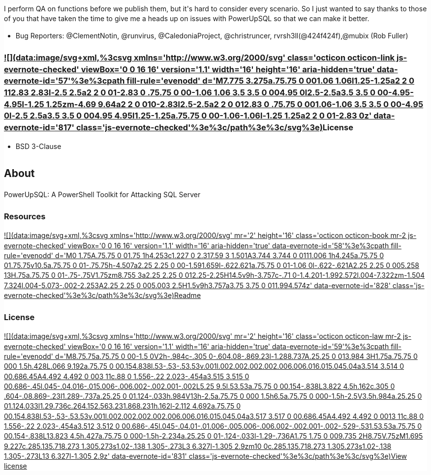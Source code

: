 I perform QA on functions before we publish them, but it's hard to consider every scenario. So I just wanted to say thanks to those of you that have taken the time to give me a heads up on issues with PowerUpSQL so that we can make it better.

- Bug Reporters: @ClementNotin, @runvirus, @CaledoniaProject, @christruncer, rvrsh3ll(@424f424f),@mubix (Rob Fuller)

### [![](data:image/svg+xml,%3csvg xmlns='http://www.w3.org/2000/svg' class='octicon octicon-link js-evernote-checked' viewBox='0 0 16 16' version='1.1' width='16' height='16' aria-hidden='true' data-evernote-id='57'%3e%3cpath fill-rule='evenodd' d='M7.775 3.275a.75.75 0 001.06 1.06l1.25-1.25a2 2 0 112.83 2.83l-2.5 2.5a2 2 0 01-2.83 0 .75.75 0 00-1.06 1.06 3.5 3.5 0 004.95 0l2.5-2.5a3.5 3.5 0 00-4.95-4.95l-1.25 1.25zm-4.69 9.64a2 2 0 010-2.83l2.5-2.5a2 2 0 012.83 0 .75.75 0 001.06-1.06 3.5 3.5 0 00-4.95 0l-2.5 2.5a3.5 3.5 0 004.95 4.95l1.25-1.25a.75.75 0 00-1.06-1.06l-1.25 1.25a2 2 0 01-2.83 0z' data-evernote-id='817' class='js-evernote-checked'%3e%3c/path%3e%3c/svg%3e)](https://github.com/NetSPI/PowerUpSQL#license)License

- BSD 3-Clause

## About

PowerUpSQL: A PowerShell Toolkit for Attacking SQL Server

### Resources

 [![](data:image/svg+xml,%3csvg xmlns='http://www.w3.org/2000/svg' mr='2' height='16' class='octicon octicon-book mr-2 js-evernote-checked' viewBox='0 0 16 16' version='1.1' width='16' aria-hidden='true' data-evernote-id='58'%3e%3cpath fill-rule='evenodd' d='M0 1.75A.75.75 0 01.75 1h4.253c1.227 0 2.317.59 3 1.501A3.744 3.744 0 0111.006 1h4.245a.75.75 0 01.75.75v10.5a.75.75 0 01-.75.75h-4.507a2.25 2.25 0 00-1.591.659l-.622.621a.75.75 0 01-1.06 0l-.622-.621A2.25 2.25 0 005.258 13H.75a.75.75 0 01-.75-.75V1.75zm8.755 3a2.25 2.25 0 012.25-2.25H14.5v9h-3.757c-.71 0-1.4.201-1.992.572l.004-7.322zm-1.504 7.324l.004-5.073-.002-2.253A2.25 2.25 0 005.003 2.5H1.5v9h3.757a3.75 3.75 0 011.994.574z' data-evernote-id='828' class='js-evernote-checked'%3e%3c/path%3e%3c/svg%3e)Readme](https://github.com/NetSPI/PowerUpSQL#readme)

### License

 [![](data:image/svg+xml,%3csvg xmlns='http://www.w3.org/2000/svg' mr='2' height='16' class='octicon octicon-law mr-2 js-evernote-checked' viewBox='0 0 16 16' version='1.1' width='16' aria-hidden='true' data-evernote-id='59'%3e%3cpath fill-rule='evenodd' d='M8.75.75a.75.75 0 00-1.5 0V2h-.984c-.305 0-.604.08-.869.23l-1.288.737A.25.25 0 013.984 3H1.75a.75.75 0 000 1.5h.428L.066 9.192a.75.75 0 00.154.838l.53-.53-.53.53v.001l.002.002.002.002.006.006.016.015.045.04a3.514 3.514 0 00.686.45A4.492 4.492 0 003 11c.88 0 1.556-.22 2.023-.454a3.515 3.515 0 00.686-.45l.045-.04.016-.015.006-.006.002-.002.001-.002L5.25 9.5l.53.53a.75.75 0 00.154-.838L3.822 4.5h.162c.305 0 .604-.08.869-.23l1.289-.737a.25.25 0 01.124-.033h.984V13h-2.5a.75.75 0 000 1.5h6.5a.75.75 0 000-1.5h-2.5V3.5h.984a.25.25 0 01.124.033l1.29.736c.264.152.563.231.868.231h.162l-2.112 4.692a.75.75 0 00.154.838l.53-.53-.53.53v.001l.002.002.002.002.006.006.016.015.045.04a3.517 3.517 0 00.686.45A4.492 4.492 0 0013 11c.88 0 1.556-.22 2.023-.454a3.512 3.512 0 00.686-.45l.045-.04.01-.01.006-.005.006-.006.002-.002.001-.002-.529-.531.53.53a.75.75 0 00.154-.838L13.823 4.5h.427a.75.75 0 000-1.5h-2.234a.25.25 0 01-.124-.033l-1.29-.736A1.75 1.75 0 009.735 2H8.75V.75zM1.695 9.227c.285.135.718.273 1.305.273s1.02-.138 1.305-.273L3 6.327l-1.305 2.9zm10 0c.285.135.718.273 1.305.273s1.02-.138 1.305-.273L13 6.327l-1.305 2.9z' data-evernote-id='831' class='js-evernote-checked'%3e%3c/path%3e%3c/svg%3e)View license](https://github.com/NetSPI/PowerUpSQL/blob/master/LICENSE)

